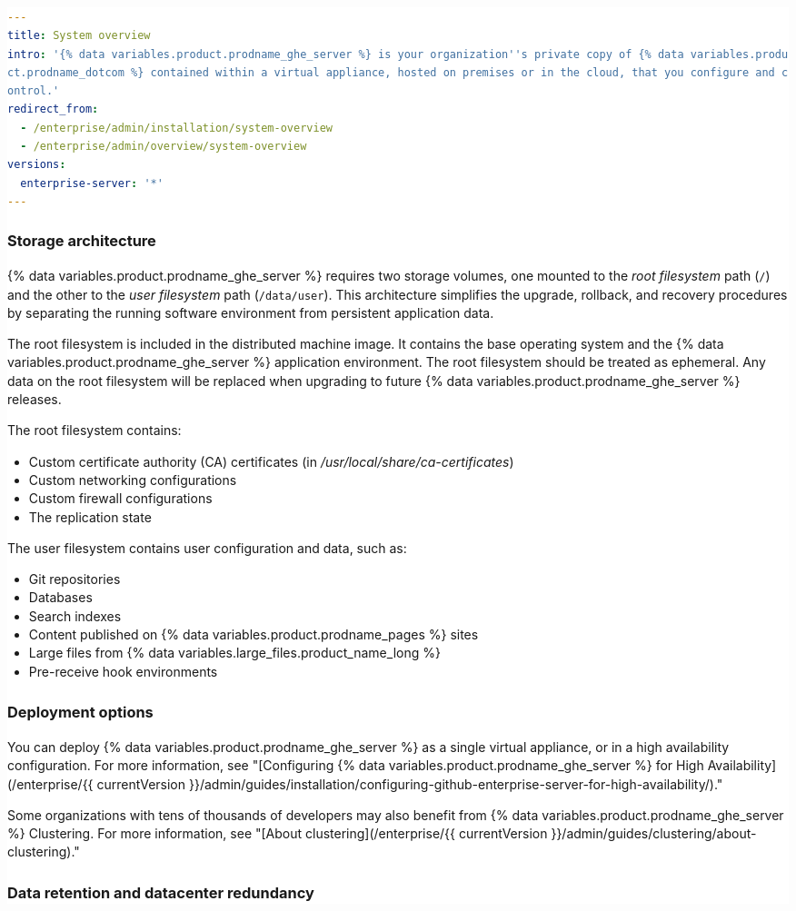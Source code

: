 ```yaml
---
title: System overview
intro: '{% data variables.product.prodname_ghe_server %} is your organization''s private copy of {% data variables.product.prodname_dotcom %} contained within a virtual appliance, hosted on premises or in the cloud, that you configure and control.'
redirect_from:
  - /enterprise/admin/installation/system-overview
  - /enterprise/admin/overview/system-overview
versions:
  enterprise-server: '*'
---
```


### Storage architecture

{% data variables.product.prodname_ghe_server %} requires two storage volumes, one mounted to the *root filesystem* path (`/`) and the other to the *user filesystem* path (`/data/user`). This architecture simplifies the upgrade, rollback, and recovery procedures by separating the running software environment from persistent application data.

The root filesystem is included in the distributed machine image. It contains the base operating system and the {% data variables.product.prodname_ghe_server %} application environment. The root filesystem should be treated as ephemeral. Any data on the root filesystem will be replaced when upgrading to future {% data variables.product.prodname_ghe_server %} releases.

The root filesystem contains:
  - Custom certificate authority (CA) certificates (in */usr/local/share/ca-certificates*)
  - Custom networking configurations
  - Custom firewall configurations
  - The replication state

The user filesystem contains user configuration and data, such as:
  - Git repositories
  - Databases
  - Search indexes
  - Content published on {% data variables.product.prodname_pages %} sites
  - Large files from {% data variables.large_files.product_name_long %}
  - Pre-receive hook environments

### Deployment options

You can deploy {% data variables.product.prodname_ghe_server %} as a single virtual appliance, or in a high availability configuration. For more information, see "[Configuring {% data variables.product.prodname_ghe_server %} for High Availability](/enterprise/{{ currentVersion }}/admin/guides/installation/configuring-github-enterprise-server-for-high-availability/)."

Some organizations with tens of thousands of developers may also benefit from {% data variables.product.prodname_ghe_server %} Clustering. For more information, see "[About clustering](/enterprise/{{ currentVersion }}/admin/guides/clustering/about-clustering)."

### Data retention and datacenter redundancy
